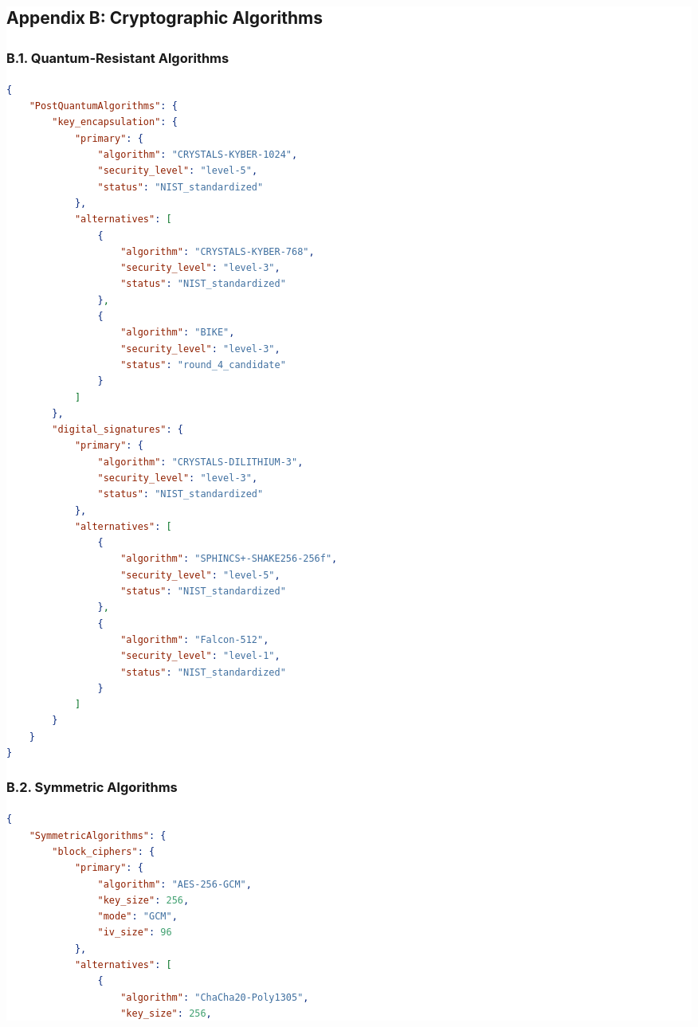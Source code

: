 ## Appendix B: Cryptographic Algorithms

### B.1. Quantum-Resistant Algorithms
```json
{
    "PostQuantumAlgorithms": {
        "key_encapsulation": {
            "primary": {
                "algorithm": "CRYSTALS-KYBER-1024",
                "security_level": "level-5",
                "status": "NIST_standardized"
            },
            "alternatives": [
                {
                    "algorithm": "CRYSTALS-KYBER-768",
                    "security_level": "level-3",
                    "status": "NIST_standardized"
                },
                {
                    "algorithm": "BIKE",
                    "security_level": "level-3",
                    "status": "round_4_candidate"
                }
            ]
        },
        "digital_signatures": {
            "primary": {
                "algorithm": "CRYSTALS-DILITHIUM-3",
                "security_level": "level-3",
                "status": "NIST_standardized"
            },
            "alternatives": [
                {
                    "algorithm": "SPHINCS+-SHAKE256-256f",
                    "security_level": "level-5",
                    "status": "NIST_standardized"
                },
                {
                    "algorithm": "Falcon-512",
                    "security_level": "level-1",
                    "status": "NIST_standardized"
                }
            ]
        }
    }
}
```

### B.2. Symmetric Algorithms
```json
{
    "SymmetricAlgorithms": {
        "block_ciphers": {
            "primary": {
                "algorithm": "AES-256-GCM",
                "key_size": 256,
                "mode": "GCM",
                "iv_size": 96
            },
            "alternatives": [
                {
                    "algorithm": "ChaCha20-Poly1305",
                    "key_size": 256,
```